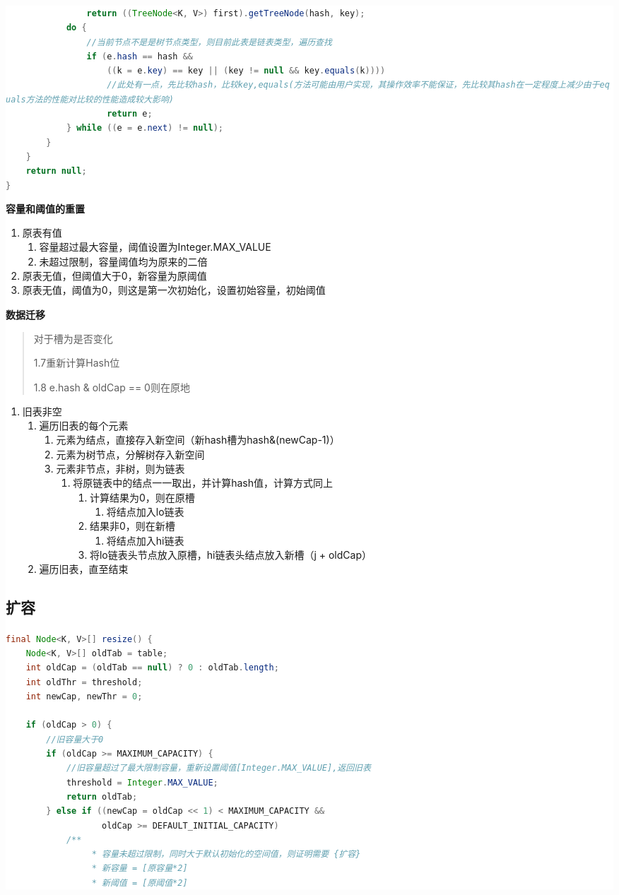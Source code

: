 ```java
                return ((TreeNode<K, V>) first).getTreeNode(hash, key);
            do {
                //当前节点不是是树节点类型，则目前此表是链表类型，遍历查找
                if (e.hash == hash &&
                    ((k = e.key) == key || (key != null && key.equals(k))))
                    //此处有一点，先比较hash，比较key,equals(方法可能由用户实现，其操作效率不能保证，先比较其hash在一定程度上减少由于equals方法的性能对比较的性能造成较大影响)
                    return e;
            } while ((e = e.next) != null);
        }
    }
    return null;
}
```

**容量和阈值的重置**

1. 原表有值
    1. 容量超过最大容量，阈值设置为Integer.MAX_VALUE
    2. 未超过限制，容量阈值均为原来的二倍
2. 原表无值，但阈值大于0，新容量为原阈值
3. 原表无值，阈值为0，则这是第一次初始化，设置初始容量，初始阈值

**数据迁移**

> 对于槽为是否变化
>
> 1.7重新计算Hash位
>
> 1.8 e.hash & oldCap == 0则在原地

1. 旧表非空
    1. 遍历旧表的每个元素
        1. 元素为结点，直接存入新空间（新hash槽为hash&(newCap-1)）
        2. 元素为树节点，分解树存入新空间
        3. 元素非节点，非树，则为链表
            1. 将原链表中的结点一一取出，并计算hash值，计算方式同上
                1. 计算结果为0，则在原槽
                    1. 将结点加入lo链表
                2. 结果非0，则在新槽
                    1. 将结点加入hi链表
                3. 将lo链表头节点放入原槽，hi链表头结点放入新槽（j + oldCap）
    2. 遍历旧表，直至结束

## 扩容

```java
final Node<K, V>[] resize() {
    Node<K, V>[] oldTab = table;
    int oldCap = (oldTab == null) ? 0 : oldTab.length;
    int oldThr = threshold;
    int newCap, newThr = 0;

    if (oldCap > 0) {
        //旧容量大于0
        if (oldCap >= MAXIMUM_CAPACITY) {
            //旧容量超过了最大限制容量，重新设置阈值[Integer.MAX_VALUE],返回旧表
            threshold = Integer.MAX_VALUE;
            return oldTab;
        } else if ((newCap = oldCap << 1) < MAXIMUM_CAPACITY &&
                   oldCap >= DEFAULT_INITIAL_CAPACITY)
            /**
                 * 容量未超过限制，同时大于默认初始化的空间值，则证明需要 {扩容}
                 * 新容量 = [原容量*2]
                 * 新阈值 = [原阈值*2]
```